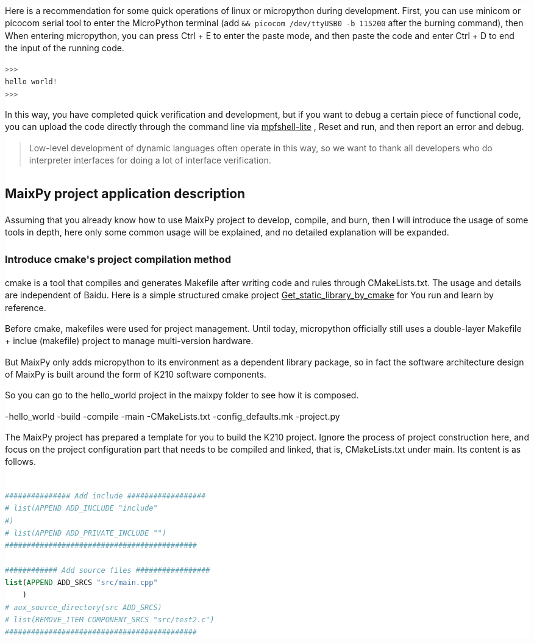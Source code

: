 Here is a recommendation for some quick operations of linux or micropython during development. First, you can use minicom or picocom serial tool to enter the MicroPython terminal (add `&& picocom /dev/ttyUSB0 -b 115200` after the burning command), then When entering micropython, you can press Ctrl + E to enter the paste mode, and then paste the code and enter Ctrl + D to end the input of the running code.

```python
>>>
hello world!
>>>
```

In this way, you have completed quick verification and development, but if you want to debug a certain piece of functional code, you can upload the code directly through the command line via [mpfshell-lite](https://github.com/junhuanchen/mpfshell-lite) , Reset and run, and then report an error and debug.

> Low-level development of dynamic languages ​​often operate in this way, so we want to thank all developers who do interpreter interfaces for doing a lot of interface verification.

## MaixPy project application description

Assuming that you already know how to use MaixPy project to develop, compile, and burn, then I will introduce the usage of some tools in depth, here only some common usage will be explained, and no detailed explanation will be expanded.

### Introduce cmake's project compilation method

cmake is a tool that compiles and generates Makefile after writing code and rules through CMakeLists.txt. The usage and details are independent of Baidu. Here is a simple structured cmake project [Get_static_library_by_cmake](https://github.com/junhuanchen/Get_static_library_by_cmake.git) for You run and learn by reference.


Before cmake, makefiles were used for project management. Until today, micropython officially still uses a double-layer Makefile + inclue (makefile) project to manage multi-version hardware.

But MaixPy only adds micropython to its environment as a dependent library package, so in fact the software architecture design of MaixPy is built around the form of K210 software components.

So you can go to the hello_world project in the maixpy ​​folder to see how it is composed.

-hello_world
  -build
  -compile
  -main
  -CMakeLists.txt
  -config_defaults.mk
  -project.py

The MaixPy project has prepared a template for you to build the K210 project. Ignore the process of project construction here, and focus on the project configuration part that needs to be compiled and linked, that is, CMakeLists.txt under main. Its content is as follows.

```cmake

############### Add include ##################
# list(APPEND ADD_INCLUDE "include"
#)
# list(APPEND ADD_PRIVATE_INCLUDE "")
############################################

############ Add source files #################
list(APPEND ADD_SRCS "src/main.cpp"
    )
# aux_source_directory(src ADD_SRCS)
# list(REMOVE_ITEM COMPONENT_SRCS "src/test2.c")
############################################

```